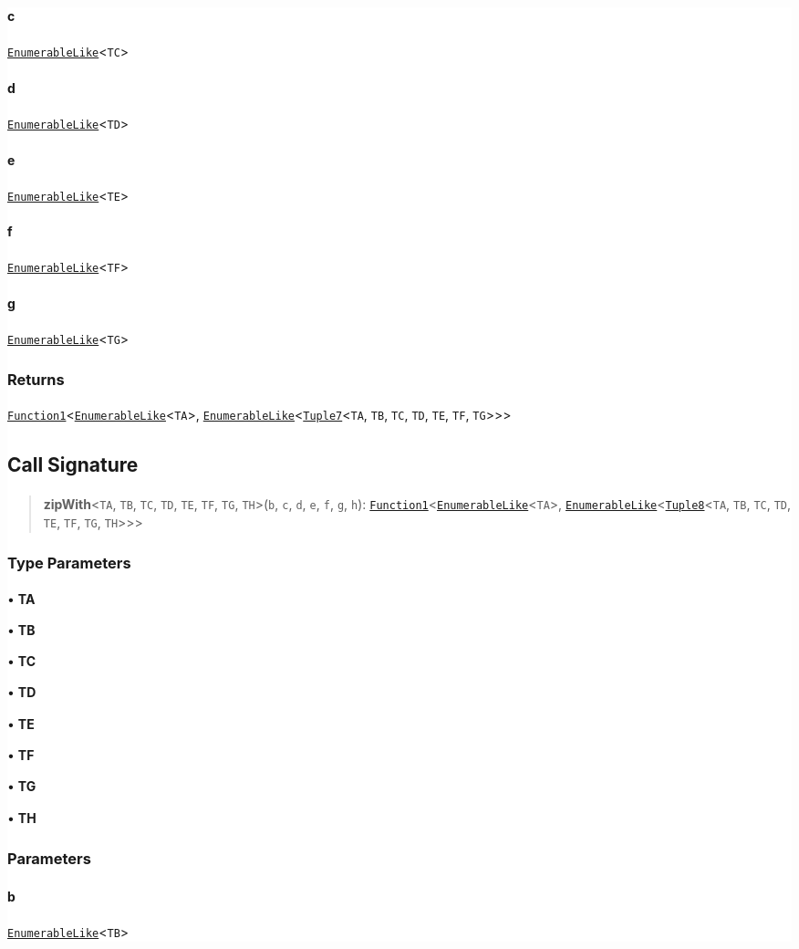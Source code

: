 #### c

[`EnumerableLike`](../../interfaces/EnumerableLike.md)\<`TC`\>

#### d

[`EnumerableLike`](../../interfaces/EnumerableLike.md)\<`TD`\>

#### e

[`EnumerableLike`](../../interfaces/EnumerableLike.md)\<`TE`\>

#### f

[`EnumerableLike`](../../interfaces/EnumerableLike.md)\<`TF`\>

#### g

[`EnumerableLike`](../../interfaces/EnumerableLike.md)\<`TG`\>

### Returns

[`Function1`](../../../functions/type-aliases/Function1.md)\<[`EnumerableLike`](../../interfaces/EnumerableLike.md)\<`TA`\>, [`EnumerableLike`](../../interfaces/EnumerableLike.md)\<[`Tuple7`](../../../functions/type-aliases/Tuple7.md)\<`TA`, `TB`, `TC`, `TD`, `TE`, `TF`, `TG`\>\>\>

## Call Signature

> **zipWith**\<`TA`, `TB`, `TC`, `TD`, `TE`, `TF`, `TG`, `TH`\>(`b`, `c`, `d`, `e`, `f`, `g`, `h`): [`Function1`](../../../functions/type-aliases/Function1.md)\<[`EnumerableLike`](../../interfaces/EnumerableLike.md)\<`TA`\>, [`EnumerableLike`](../../interfaces/EnumerableLike.md)\<[`Tuple8`](../../../functions/type-aliases/Tuple8.md)\<`TA`, `TB`, `TC`, `TD`, `TE`, `TF`, `TG`, `TH`\>\>\>

### Type Parameters

• **TA**

• **TB**

• **TC**

• **TD**

• **TE**

• **TF**

• **TG**

• **TH**

### Parameters

#### b

[`EnumerableLike`](../../interfaces/EnumerableLike.md)\<`TB`\>
